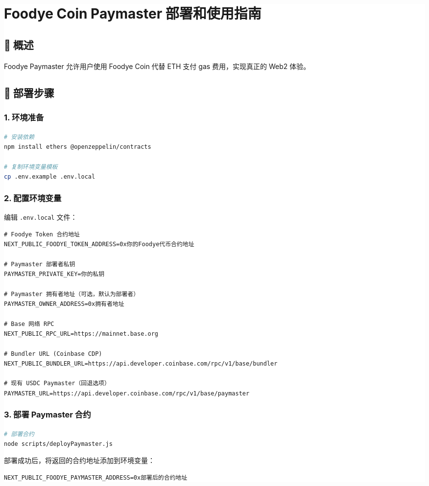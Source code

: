 # Foodye Coin Paymaster 部署和使用指南

## 🎯 概述

Foodye Paymaster 允许用户使用 Foodye Coin 代替 ETH 支付 gas 费用，实现真正的 Web2 体验。

## 🚀 部署步骤

### 1. 环境准备

```bash
# 安装依赖
npm install ethers @openzeppelin/contracts

# 复制环境变量模板
cp .env.example .env.local
```

### 2. 配置环境变量

编辑 `.env.local` 文件：

```env
# Foodye Token 合约地址
NEXT_PUBLIC_FOODYE_TOKEN_ADDRESS=0x你的Foodye代币合约地址

# Paymaster 部署者私钥
PAYMASTER_PRIVATE_KEY=你的私钥

# Paymaster 拥有者地址（可选，默认为部署者）
PAYMASTER_OWNER_ADDRESS=0x拥有者地址

# Base 网络 RPC
NEXT_PUBLIC_RPC_URL=https://mainnet.base.org

# Bundler URL (Coinbase CDP)
NEXT_PUBLIC_BUNDLER_URL=https://api.developer.coinbase.com/rpc/v1/base/bundler

# 现有 USDC Paymaster（回退选项）
PAYMASTER_URL=https://api.developer.coinbase.com/rpc/v1/base/paymaster
```

### 3. 部署 Paymaster 合约

```bash
# 部署合约
node scripts/deployPaymaster.js
```

部署成功后，将返回的合约地址添加到环境变量：

```env
NEXT_PUBLIC_FOODYE_PAYMASTER_ADDRESS=0x部署后的合约地址
```
